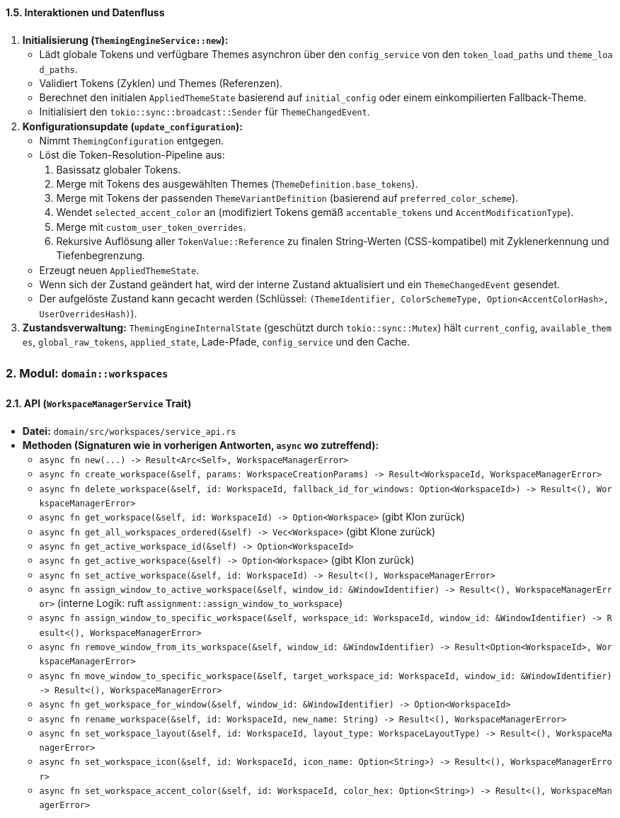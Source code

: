 #### 1.5. Interaktionen und Datenfluss

1. **Initialisierung (`ThemingEngineService::new`):**
    - Lädt globale Tokens und verfügbare Themes asynchron über den `config_service` von den `token_load_paths` und `theme_load_paths`.
    - Validiert Tokens (Zyklen) und Themes (Referenzen).
    - Berechnet den initialen `AppliedThemeState` basierend auf `initial_config` oder einem einkompilierten Fallback-Theme.
    - Initialisiert den `tokio::sync::broadcast::Sender` für `ThemeChangedEvent`.
2. **Konfigurationsupdate (`update_configuration`):**
    - Nimmt `ThemingConfiguration` entgegen.
    - Löst die Token-Resolution-Pipeline aus:
        1. Basissatz globaler Tokens.
        2. Merge mit Tokens des ausgewählten Themes (`ThemeDefinition.base_tokens`).
        3. Merge mit Tokens der passenden `ThemeVariantDefinition` (basierend auf `preferred_color_scheme`).
        4. Wendet `selected_accent_color` an (modifiziert Tokens gemäß `accentable_tokens` und `AccentModificationType`).
        5. Merge mit `custom_user_token_overrides`.
        6. Rekursive Auflösung aller `TokenValue::Reference` zu finalen String-Werten (CSS-kompatibel) mit Zyklenerkennung und Tiefenbegrenzung.
    - Erzeugt neuen `AppliedThemeState`.
    - Wenn sich der Zustand geändert hat, wird der interne Zustand aktualisiert und ein `ThemeChangedEvent` gesendet.
    - Der aufgelöste Zustand kann gecacht werden (Schlüssel: `(ThemeIdentifier, ColorSchemeType, Option<AccentColorHash>, UserOverridesHash)`).
3. **Zustandsverwaltung:** `ThemingEngineInternalState` (geschützt durch `tokio::sync::Mutex`) hält `current_config`, `available_themes`, `global_raw_tokens`, `applied_state`, Lade-Pfade, `config_service` und den Cache.

### 2. Modul: `domain::workspaces`

#### 2.1. API (`WorkspaceManagerService` Trait)

- **Datei:** `domain/src/workspaces/service_api.rs`
- **Methoden (Signaturen wie in vorherigen Antworten, `async` wo zutreffend):**
    - `async fn new(...) -> Result<Arc<Self>, WorkspaceManagerError>`
    - `async fn create_workspace(&self, params: WorkspaceCreationParams) -> Result<WorkspaceId, WorkspaceManagerError>`
    - `async fn delete_workspace(&self, id: WorkspaceId, fallback_id_for_windows: Option<WorkspaceId>) -> Result<(), WorkspaceManagerError>`
    - `async fn get_workspace(&self, id: WorkspaceId) -> Option<Workspace>` (gibt Klon zurück)
    - `async fn get_all_workspaces_ordered(&self) -> Vec<Workspace>` (gibt Klone zurück)
    - `async fn get_active_workspace_id(&self) -> Option<WorkspaceId>`
    - `async fn get_active_workspace(&self) -> Option<Workspace>` (gibt Klon zurück)
    - `async fn set_active_workspace(&self, id: WorkspaceId) -> Result<(), WorkspaceManagerError>`
    - `async fn assign_window_to_active_workspace(&self, window_id: &WindowIdentifier) -> Result<(), WorkspaceManagerError>` (interne Logik: ruft `assignment::assign_window_to_workspace`)
    - `async fn assign_window_to_specific_workspace(&self, workspace_id: WorkspaceId, window_id: &WindowIdentifier) -> Result<(), WorkspaceManagerError>`
    - `async fn remove_window_from_its_workspace(&self, window_id: &WindowIdentifier) -> Result<Option<WorkspaceId>, WorkspaceManagerError>`
    - `async fn move_window_to_specific_workspace(&self, target_workspace_id: WorkspaceId, window_id: &WindowIdentifier) -> Result<(), WorkspaceManagerError>`
    - `async fn get_workspace_for_window(&self, window_id: &WindowIdentifier) -> Option<WorkspaceId>`
    - `async fn rename_workspace(&self, id: WorkspaceId, new_name: String) -> Result<(), WorkspaceManagerError>`
    - `async fn set_workspace_layout(&self, id: WorkspaceId, layout_type: WorkspaceLayoutType) -> Result<(), WorkspaceManagerError>`
    - `async fn set_workspace_icon(&self, id: WorkspaceId, icon_name: Option<String>) -> Result<(), WorkspaceManagerError>`
    - `async fn set_workspace_accent_color(&self, id: WorkspaceId, color_hex: Option<String>) -> Result<(), WorkspaceManagerError>`
